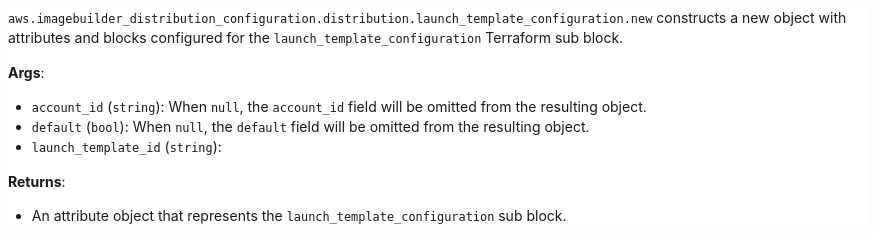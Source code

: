 
`aws.imagebuilder_distribution_configuration.distribution.launch_template_configuration.new` constructs a new object with attributes and blocks configured for the `launch_template_configuration`
Terraform sub block.



**Args**:
  - `account_id` (`string`):  When `null`, the `account_id` field will be omitted from the resulting object.
  - `default` (`bool`):  When `null`, the `default` field will be omitted from the resulting object.
  - `launch_template_id` (`string`): 

**Returns**:
  - An attribute object that represents the `launch_template_configuration` sub block.
